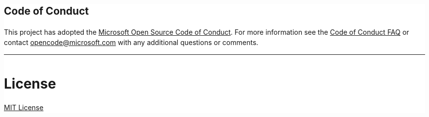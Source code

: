 ## Code of Conduct
This project has adopted the [Microsoft Open Source Code of Conduct](https://opensource.microsoft.com/codeofconduct/).
For more information see the [Code of Conduct FAQ](https://opensource.microsoft.com/codeofconduct/faq/)
or contact [opencode@microsoft.com](mailto:opencode@microsoft.com) with any additional questions or comments.
***
# License
[MIT License](LICENSE)
